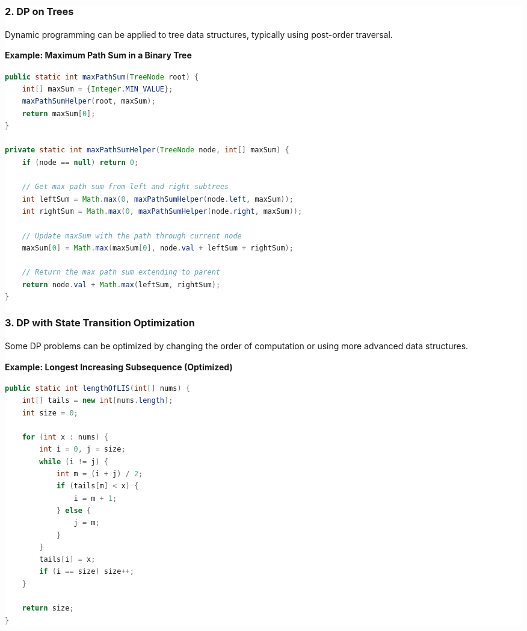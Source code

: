 ### 2. DP on Trees

Dynamic programming can be applied to tree data structures, typically using post-order traversal.

**Example: Maximum Path Sum in a Binary Tree**

```java
public static int maxPathSum(TreeNode root) {
    int[] maxSum = {Integer.MIN_VALUE};
    maxPathSumHelper(root, maxSum);
    return maxSum[0];
}

private static int maxPathSumHelper(TreeNode node, int[] maxSum) {
    if (node == null) return 0;
    
    // Get max path sum from left and right subtrees
    int leftSum = Math.max(0, maxPathSumHelper(node.left, maxSum));
    int rightSum = Math.max(0, maxPathSumHelper(node.right, maxSum));
    
    // Update maxSum with the path through current node
    maxSum[0] = Math.max(maxSum[0], node.val + leftSum + rightSum);
    
    // Return the max path sum extending to parent
    return node.val + Math.max(leftSum, rightSum);
}
```

### 3. DP with State Transition Optimization

Some DP problems can be optimized by changing the order of computation or using more advanced data structures.

**Example: Longest Increasing Subsequence (Optimized)**

```java
public static int lengthOfLIS(int[] nums) {
    int[] tails = new int[nums.length];
    int size = 0;
    
    for (int x : nums) {
        int i = 0, j = size;
        while (i != j) {
            int m = (i + j) / 2;
            if (tails[m] < x) {
                i = m + 1;
            } else {
                j = m;
            }
        }
        tails[i] = x;
        if (i == size) size++;
    }
    
    return size;
}
```
